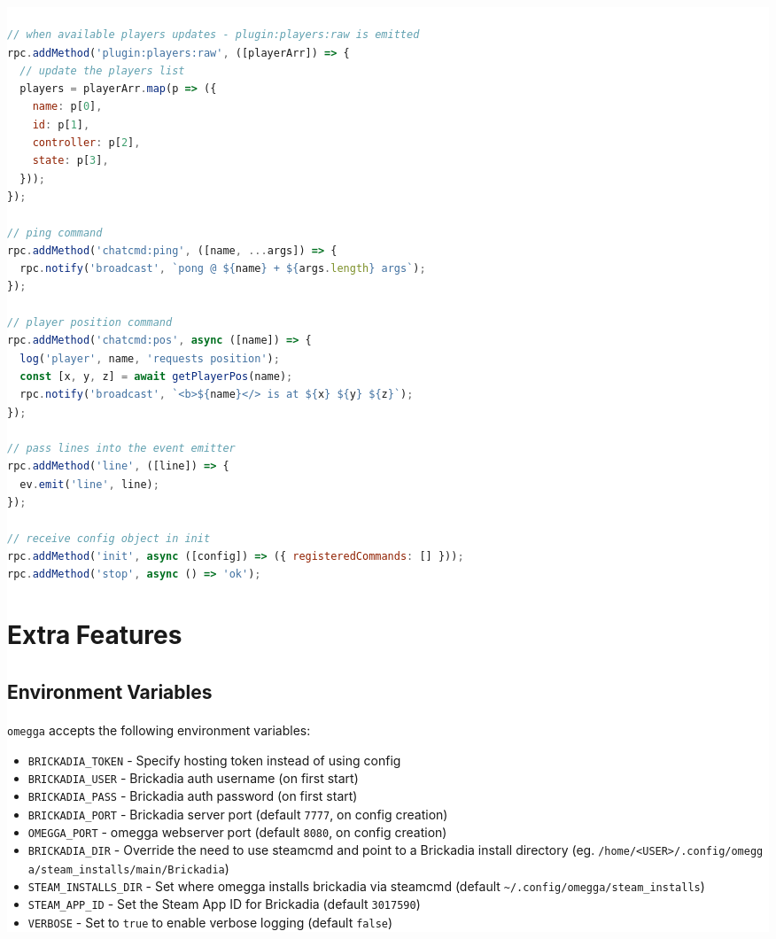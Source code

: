 ```javascript

// when available players updates - plugin:players:raw is emitted
rpc.addMethod('plugin:players:raw', ([playerArr]) => {
  // update the players list
  players = playerArr.map(p => ({
    name: p[0],
    id: p[1],
    controller: p[2],
    state: p[3],
  }));
});

// ping command
rpc.addMethod('chatcmd:ping', ([name, ...args]) => {
  rpc.notify('broadcast', `pong @ ${name} + ${args.length} args`);
});

// player position command
rpc.addMethod('chatcmd:pos', async ([name]) => {
  log('player', name, 'requests position');
  const [x, y, z] = await getPlayerPos(name);
  rpc.notify('broadcast', `<b>${name}</> is at ${x} ${y} ${z}`);
});

// pass lines into the event emitter
rpc.addMethod('line', ([line]) => {
  ev.emit('line', line);
});

// receive config object in init
rpc.addMethod('init', async ([config]) => ({ registeredCommands: [] }));
rpc.addMethod('stop', async () => 'ok');
```

# Extra Features

## Environment Variables

`omegga` accepts the following environment variables:

- `BRICKADIA_TOKEN` - Specify hosting token instead of using config
- `BRICKADIA_USER` - Brickadia auth username (on first start)
- `BRICKADIA_PASS` - Brickadia auth password (on first start)
- `BRICKADIA_PORT` - Brickadia server port (default `7777`, on config creation)
- `OMEGGA_PORT` - omegga webserver port (default `8080`, on config creation)
- `BRICKADIA_DIR` - Override the need to use steamcmd and point to a Brickadia install directory (eg. `/home/<USER>/.config/omegga/steam_installs/main/Brickadia`)
- `STEAM_INSTALLS_DIR` - Set where omegga installs brickadia via steamcmd (default `~/.config/omegga/steam_installs`)
- `STEAM_APP_ID` - Set the Steam App ID for Brickadia (default `3017590`)
- `VERBOSE` - Set to `true` to enable verbose logging (default `false`)
